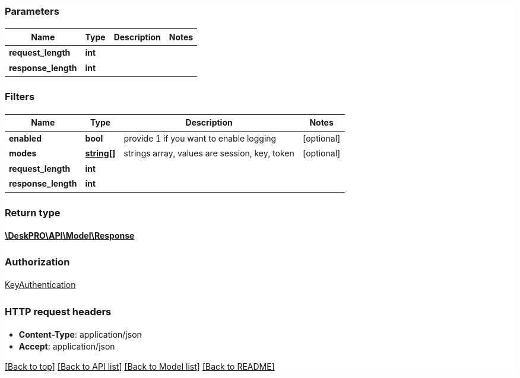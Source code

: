 ```php
```

### Parameters


Name | Type | Description  | Notes
------------- | ------------- | ------------- | -------------
 **request_length** | **int**|  |
 **response_length** | **int**|  |

### Filters


Name | Type | Description  | Notes
------------- | ------------- | ------------- | -------------
 **enabled** | **bool**| provide 1 if you want to enable logging | [optional]
 **modes** | [**string[]**](../Model/string.md)| strings array, values are session, key, token | [optional]
 **request_length** | **int**|  |
 **response_length** | **int**|  |

### Return type

[**\DeskPRO\API\Model\Response**](../Model/Response.md)

### Authorization

[KeyAuthentication](../../README.md#KeyAuthentication)

### HTTP request headers

 - **Content-Type**: application/json
 - **Accept**: application/json

[[Back to top]](#) [[Back to API list]](../../README.md#documentation-for-api-endpoints) [[Back to Model list]](../../README.md#documentation-for-models) [[Back to README]](../../README.md)

